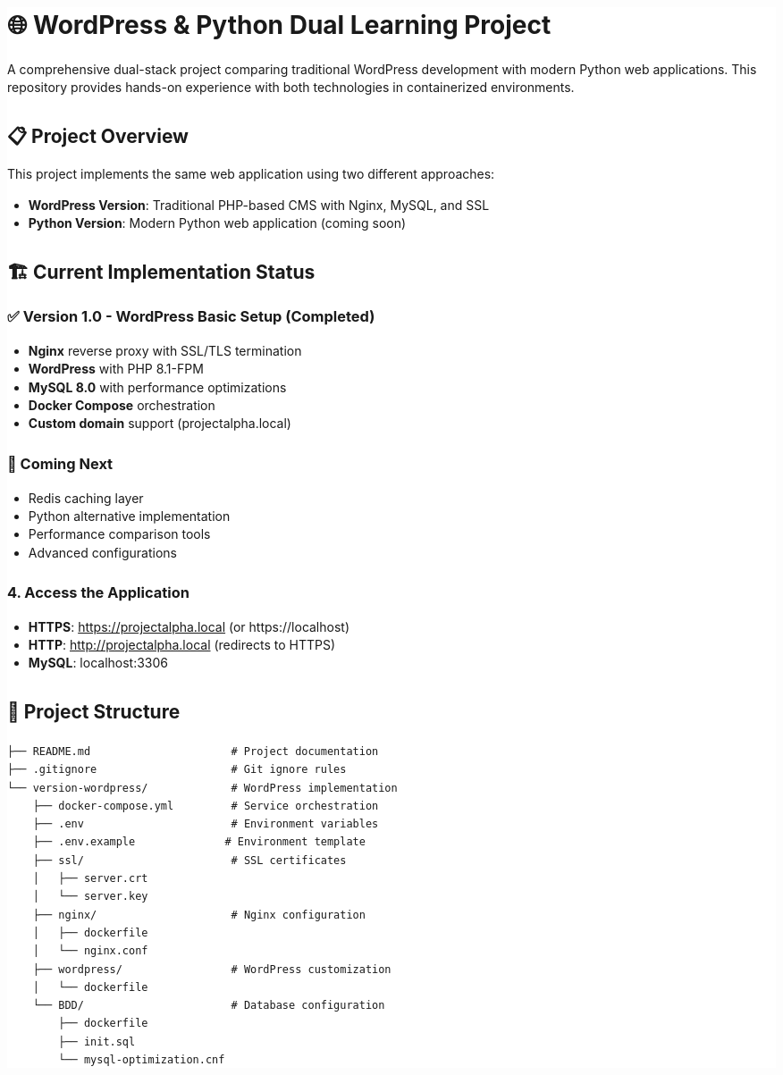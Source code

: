 # 🌐 WordPress & Python Dual Learning Project

A comprehensive dual-stack project comparing traditional WordPress development with modern Python web applications. This repository provides hands-on experience with both technologies in containerized environments.

## 📋 Project Overview

This project implements the same web application using two different approaches:
- **WordPress Version**: Traditional PHP-based CMS with Nginx, MySQL, and SSL
- **Python Version**: Modern Python web application (coming soon)

## 🏗️ Current Implementation Status

### ✅ Version 1.0 - WordPress Basic Setup (Completed)
- **Nginx** reverse proxy with SSL/TLS termination
- **WordPress** with PHP 8.1-FPM 
- **MySQL 8.0** with performance optimizations
- **Docker Compose** orchestration
- **Custom domain** support (projectalpha.local)

### 🔄 Coming Next
- Redis caching layer
- Python alternative implementation
- Performance comparison tools
- Advanced configurations


### 4. Access the Application
- **HTTPS**: https://projectalpha.local (or https://localhost)
- **HTTP**: http://projectalpha.local (redirects to HTTPS)
- **MySQL**: localhost:3306

## 📁 Project Structure

```
├── README.md                      # Project documentation
├── .gitignore                     # Git ignore rules
└── version-wordpress/             # WordPress implementation
    ├── docker-compose.yml         # Service orchestration
    ├── .env                       # Environment variables
    ├── .env.example              # Environment template
    ├── ssl/                       # SSL certificates
    │   ├── server.crt
    │   └── server.key
    ├── nginx/                     # Nginx configuration
    │   ├── dockerfile
    │   └── nginx.conf
    ├── wordpress/                 # WordPress customization
    │   └── dockerfile
    └── BDD/                       # Database configuration
        ├── dockerfile
        ├── init.sql
        └── mysql-optimization.cnf
```
